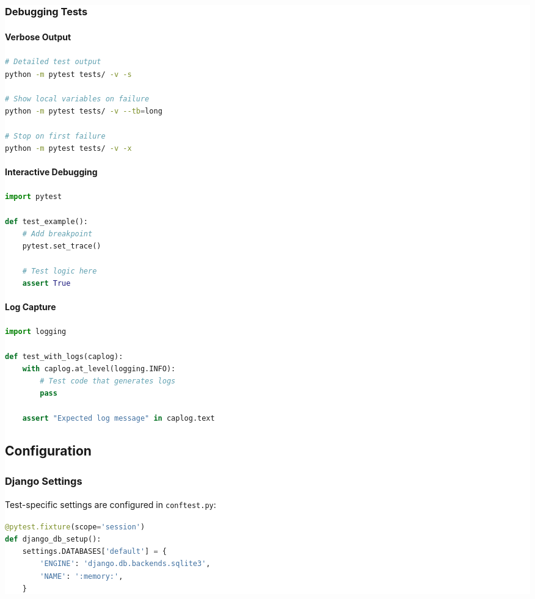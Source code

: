 ### Debugging Tests

#### Verbose Output
```bash
# Detailed test output
python -m pytest tests/ -v -s

# Show local variables on failure
python -m pytest tests/ -v --tb=long

# Stop on first failure
python -m pytest tests/ -v -x
```

#### Interactive Debugging
```python
import pytest

def test_example():
    # Add breakpoint
    pytest.set_trace()
    
    # Test logic here
    assert True
```

#### Log Capture
```python
import logging

def test_with_logs(caplog):
    with caplog.at_level(logging.INFO):
        # Test code that generates logs
        pass
    
    assert "Expected log message" in caplog.text
```

## Configuration

### Django Settings

Test-specific settings are configured in `conftest.py`:

```python
@pytest.fixture(scope='session')
def django_db_setup():
    settings.DATABASES['default'] = {
        'ENGINE': 'django.db.backends.sqlite3',
        'NAME': ':memory:',
    }
```
